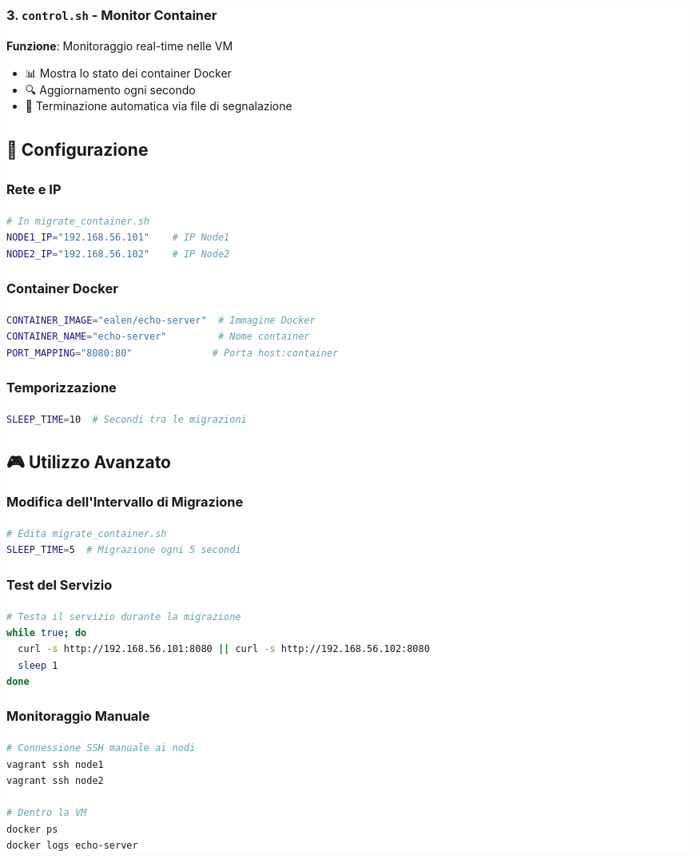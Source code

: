 ### 3. `control.sh` - Monitor Container
**Funzione**: Monitoraggio real-time nelle VM
- 📊 Mostra lo stato dei container Docker
- 🔍 Aggiornamento ogni secondo
- 🚪 Terminazione automatica via file di segnalazione

## 🔧 Configurazione

### Rete e IP
```bash
# In migrate_container.sh
NODE1_IP="192.168.56.101"    # IP Node1
NODE2_IP="192.168.56.102"    # IP Node2
```

### Container Docker
```bash
CONTAINER_IMAGE="ealen/echo-server"  # Immagine Docker
CONTAINER_NAME="echo-server"         # Nome container
PORT_MAPPING="8080:80"              # Porta host:container
```

### Temporizzazione
```bash
SLEEP_TIME=10  # Secondi tra le migrazioni
```

## 🎮 Utilizzo Avanzato

### Modifica dell'Intervallo di Migrazione
```bash
# Edita migrate_container.sh
SLEEP_TIME=5  # Migrazione ogni 5 secondi
```

### Test del Servizio
```bash
# Testa il servizio durante la migrazione
while true; do
  curl -s http://192.168.56.101:8080 || curl -s http://192.168.56.102:8080
  sleep 1
done
```

### Monitoraggio Manuale
```bash
# Connessione SSH manuale ai nodi
vagrant ssh node1
vagrant ssh node2

# Dentro la VM
docker ps
docker logs echo-server
```
